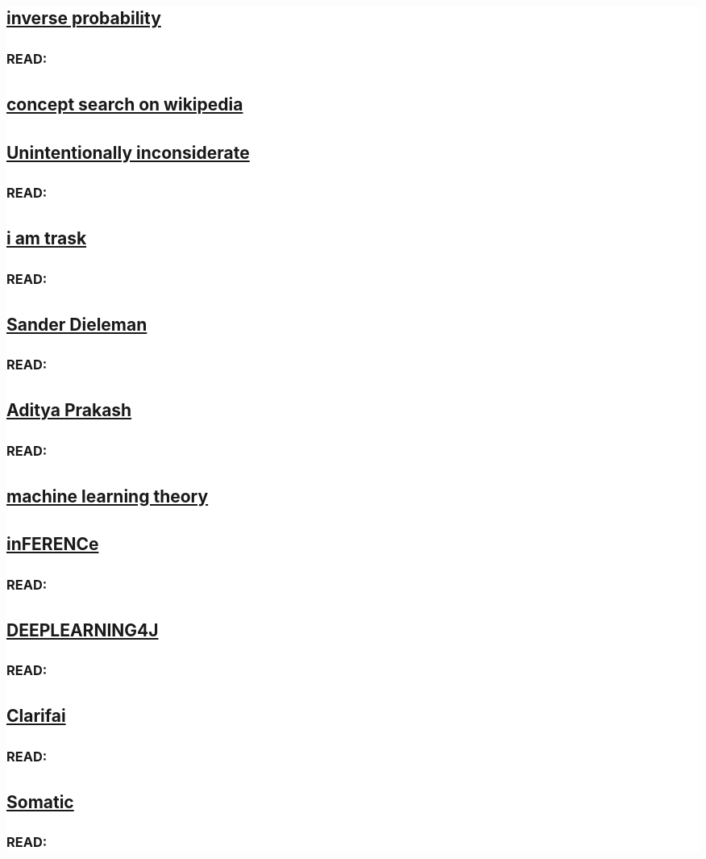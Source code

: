 ## [inverse probability](http://inverseprobability.com/blog.html)

### READ: 

## [concept search on wikipedia](http://mccormickml.com/)

## [Unintentionally inconsiderate](http://rocknrollnerd.github.io/)

### READ: 

## [i am trask](http://iamtrask.github.io/)

### READ: 

## [Sander Dieleman](http://benanne.github.io/)

### READ: 

## [Aditya Prakash](http://iamaaditya.github.io/)

### READ: 

## [machine learning theory](http://hunch.net/)

## [inFERENCe](http://www.inference.vc/)

### READ: 

## [DEEPLEARNING4J](https://deeplearning4j.org/eigenvector)

### READ: 

## [Clarifai](http://blog.clarifai.com/)

### READ: 

## [Somatic](http://www.somatic.io/blog)

### READ: 
